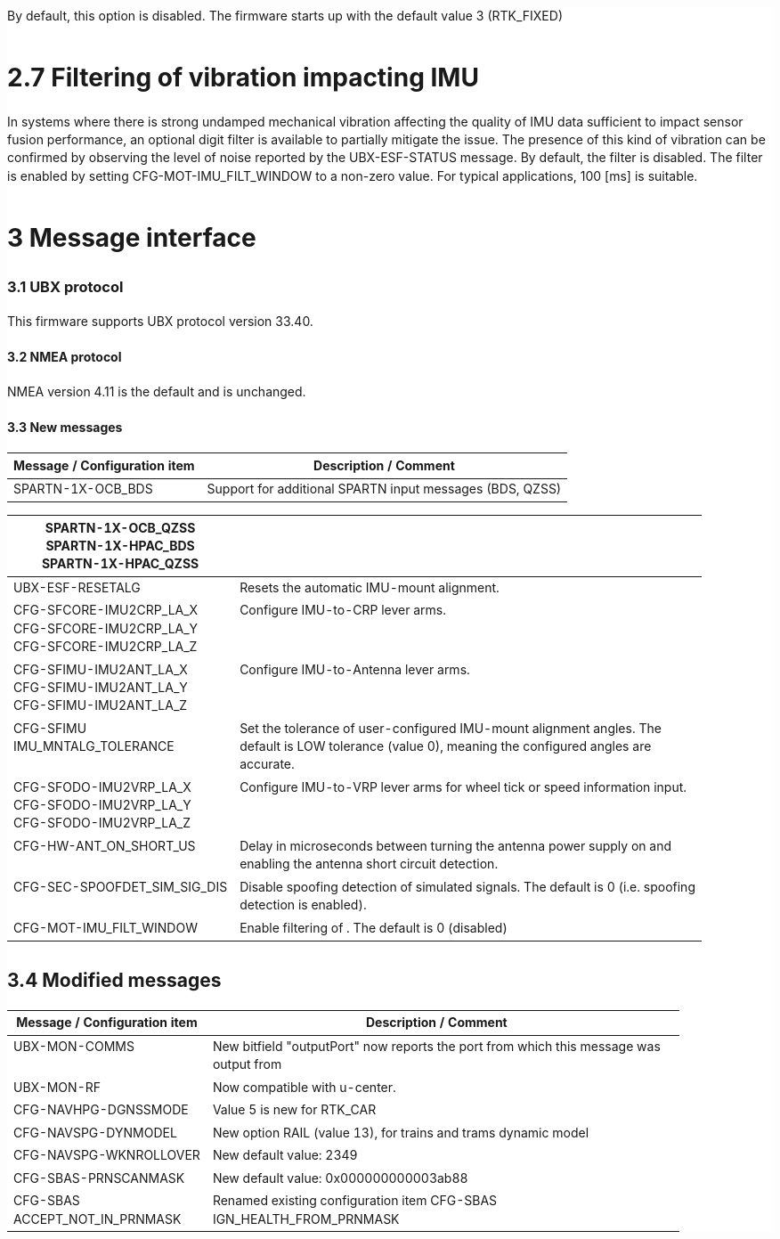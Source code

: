 By default, this option is disabled. The firmware starts up with the default value 3 (RTK\_FIXED)

# <span id="page-2-4"></span>**2.7 Filtering of vibration impacting IMU**

In systems where there is strong undamped mechanical vibration affecting the quality of IMU data sufficient to impact sensor fusion performance, an optional digit filter is available to partially mitigate the issue. The presence of this kind of vibration can be confirmed by observing the level of noise reported by the UBX-ESF-STATUS message. By default, the filter is disabled. The filter is enabled by setting CFG-MOT-IMU\_FILT\_WINDOW to a non-zero value. For typical applications, 100 [ms] is suitable.

# <span id="page-2-5"></span>**3 Message interface**

### <span id="page-2-6"></span>**3.1 UBX protocol**

This firmware supports UBX protocol version 33.40.

#### <span id="page-2-7"></span>**3.2 NMEA protocol**

NMEA version 4.11 is the default and is unchanged.

#### <span id="page-2-8"></span>**3.3 New messages**

| Message / Configuration item | Description / Comment                                    |
|------------------------------|----------------------------------------------------------|
| SPARTN-1X-OCB_BDS            | Support for additional SPARTN input messages (BDS, QZSS) |



| SPARTN-1X-OCB_QZSS<br>SPARTN-1X-HPAC_BDS<br>SPARTN-1X-HPAC_QZSS               |                                                                                                                                                            |
|-------------------------------------------------------------------------------|------------------------------------------------------------------------------------------------------------------------------------------------------------|
| UBX-ESF-RESETALG                                                              | Resets the automatic IMU-mount alignment.                                                                                                                  |
| CFG-SFCORE-IMU2CRP_LA_X<br>CFG-SFCORE-IMU2CRP_LA_Y<br>CFG-SFCORE-IMU2CRP_LA_Z | Configure IMU-to-CRP lever arms.                                                                                                                           |
| CFG-SFIMU-IMU2ANT_LA_X<br>CFG-SFIMU-IMU2ANT_LA_Y<br>CFG-SFIMU-IMU2ANT_LA_Z    | Configure IMU-to-Antenna lever arms.                                                                                                                       |
| CFG-SFIMU<br>IMU_MNTALG_TOLERANCE                                             | Set the tolerance of user-configured IMU-mount alignment angles. The<br>default is LOW tolerance (value 0), meaning the configured angles are<br>accurate. |
| CFG-SFODO-IMU2VRP_LA_X<br>CFG-SFODO-IMU2VRP_LA_Y<br>CFG-SFODO-IMU2VRP_LA_Z    | Configure IMU-to-VRP lever arms for wheel tick or speed information input.                                                                                 |
| CFG-HW-ANT_ON_SHORT_US                                                        | Delay in microseconds between turning the antenna power supply on and<br>enabling the antenna short circuit detection.                                     |
| CFG-SEC-SPOOFDET_SIM_SIG_DIS                                                  | Disable spoofing detection of simulated signals. The default is 0 (i.e. spoofing<br>detection is enabled).                                                 |
| CFG-MOT-IMU_FILT_WINDOW                                                       | Enable filtering of . The default is 0 (disabled)                                                                                                          |

## <span id="page-3-0"></span>**3.4 Modified messages**

| Message / Configuration item      | Description / Comment                                                                     |  |
|-----------------------------------|-------------------------------------------------------------------------------------------|--|
| UBX-MON-COMMS                     | New bitfield "outputPort" now reports the port from which this message was<br>output from |  |
| UBX-MON-RF                        | Now compatible with u-center.                                                             |  |
| CFG-NAVHPG-DGNSSMODE              | Value 5 is new for RTK_CAR                                                                |  |
| CFG-NAVSPG-DYNMODEL               | New option RAIL (value 13), for trains and trams dynamic model                            |  |
| CFG-NAVSPG-WKNROLLOVER            | New default value: 2349                                                                   |  |
| CFG-SBAS-PRNSCANMASK              | New default value: 0x000000000003ab88                                                     |  |
| CFG-SBAS<br>ACCEPT_NOT_IN_PRNMASK | Renamed existing configuration item CFG-SBAS<br>IGN_HEALTH_FROM_PRNMASK                   |  |

